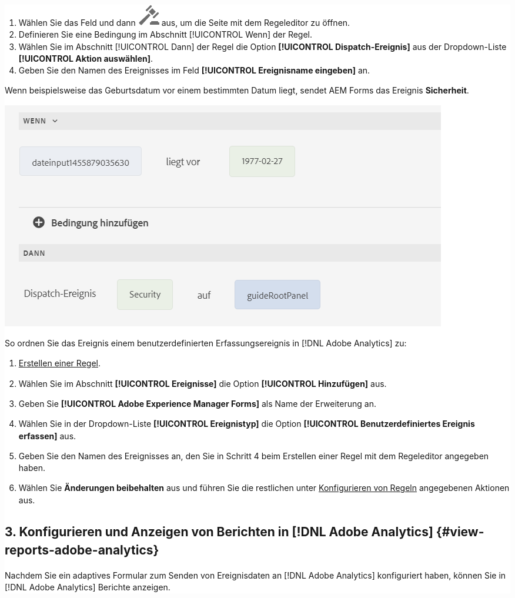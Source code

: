 1. Wählen Sie das Feld und dann ![Regeleditor](/help/forms/using/assets/rule-editor-icon.svg) aus, um die Seite mit dem Regeleditor zu öffnen.
1. Definieren Sie eine Bedingung im Abschnitt [!UICONTROL Wenn] der Regel.
1. Wählen Sie im Abschnitt [!UICONTROL Dann] der Regel die Option **[!UICONTROL Dispatch-Ereignis]** aus der Dropdown-Liste **[!UICONTROL Aktion auswählen]**.
1. Geben Sie den Namen des Ereignisses im Feld **[!UICONTROL Ereignisname eingeben]** an.

Wenn beispielsweise das Geburtsdatum vor einem bestimmten Datum liegt, sendet AEM Forms das Ereignis **Sicherheit**.

![Dispatch-Ereignis](/help/forms/using/assets/security-event.png)

So ordnen Sie das Ereignis einem benutzerdefinierten Erfassungsereignis in [!DNL Adobe Analytics] zu:

1. [Erstellen einer Regel](#configure-rules).

1. Wählen Sie im Abschnitt **[!UICONTROL Ereignisse]** die Option **[!UICONTROL Hinzufügen]** aus.

1. Geben Sie **[!UICONTROL Adobe Experience Manager Forms]** als Name der Erweiterung an.

1. Wählen Sie in der Dropdown-Liste **[!UICONTROL Ereignistyp]** die Option **[!UICONTROL Benutzerdefiniertes Ereignis erfassen]** aus.

1. Geben Sie den Namen des Ereignisses an, den Sie in Schritt 4 beim Erstellen einer Regel mit dem Regeleditor angegeben haben.

1. Wählen Sie **Änderungen beibehalten** aus und führen Sie die restlichen unter [Konfigurieren von Regeln](#configure-rules) angegebenen Aktionen aus.

## 3. Konfigurieren und Anzeigen von Berichten in [!DNL Adobe Analytics] {#view-reports-adobe-analytics}

Nachdem Sie ein adaptives Formular zum Senden von Ereignisdaten an [!DNL Adobe Analytics] konfiguriert haben, können Sie in [!DNL Adobe Analytics] Berichte anzeigen.
